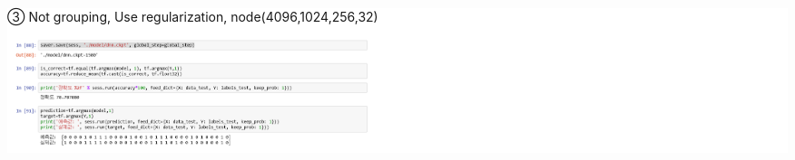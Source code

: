 ③	Not grouping, Use regularization, node(4096,1024,256,32)
 
<img src='/img/BRCA17.png' width='400'>

